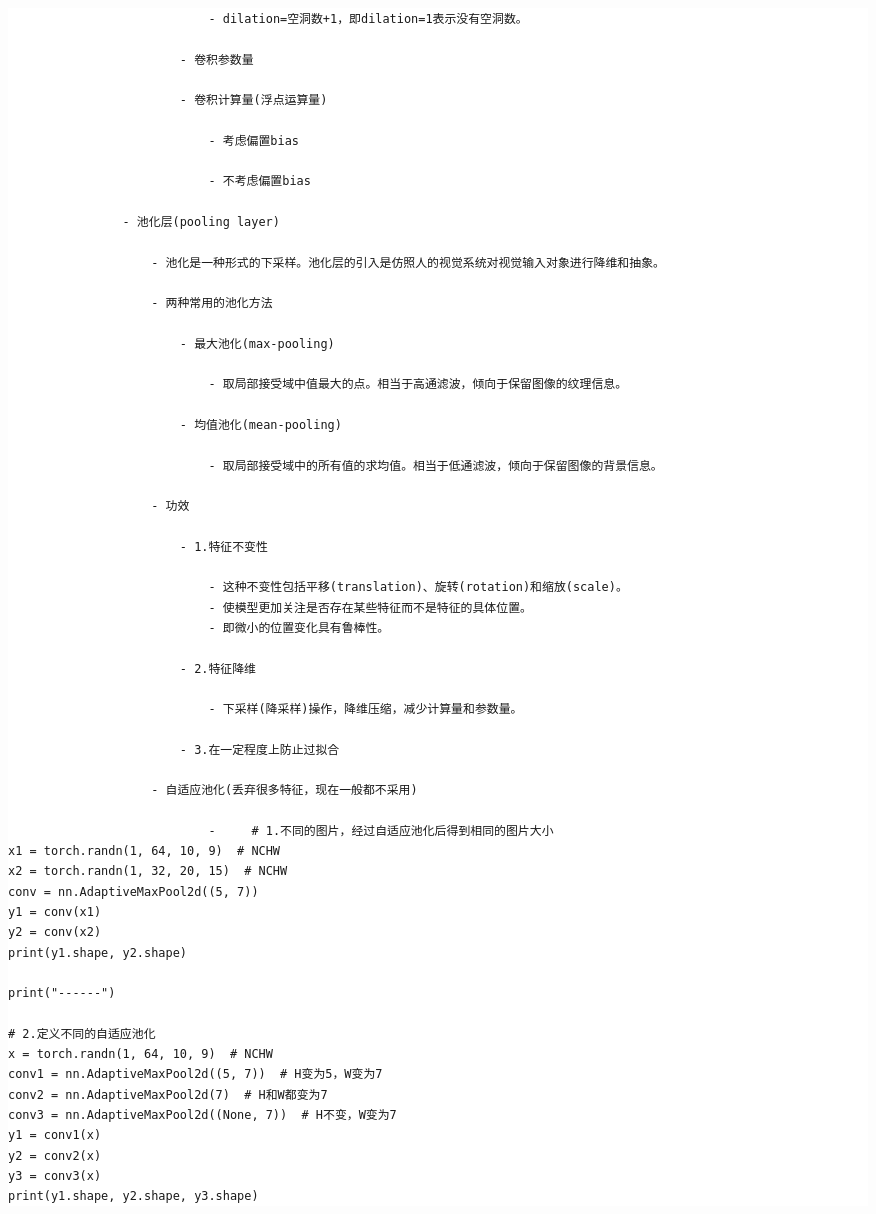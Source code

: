 								- dilation=空洞数+1，即dilation=1表示没有空洞数。

							- 卷积参数量

							- 卷积计算量(浮点运算量)

								- 考虑偏置bias

								- 不考虑偏置bias

					- 池化层(pooling layer)

						- 池化是一种形式的下采样。池化层的引入是仿照人的视觉系统对视觉输入对象进行降维和抽象。

						- 两种常用的池化方法

							- 最大池化(max-pooling)

								- 取局部接受域中值最大的点。相当于高通滤波，倾向于保留图像的纹理信息。

							- 均值池化(mean-pooling)

								- 取局部接受域中的所有值的求均值。相当于低通滤波，倾向于保留图像的背景信息。

						- 功效

							- 1.特征不变性

								- 这种不变性包括平移(translation)、旋转(rotation)和缩放(scale)。
								- 使模型更加关注是否存在某些特征而不是特征的具体位置。
								- 即微小的位置变化具有鲁棒性。

							- 2.特征降维

								- 下采样(降采样)操作，降维压缩，减少计算量和参数量。

							- 3.在一定程度上防止过拟合

						- 自适应池化(丢弃很多特征，现在一般都不采用)

								-     # 1.不同的图片，经过自适应池化后得到相同的图片大小
    x1 = torch.randn(1, 64, 10, 9)  # NCHW
    x2 = torch.randn(1, 32, 20, 15)  # NCHW
    conv = nn.AdaptiveMaxPool2d((5, 7))
    y1 = conv(x1)
    y2 = conv(x2)
    print(y1.shape, y2.shape)

    print("------")

    # 2.定义不同的自适应池化
    x = torch.randn(1, 64, 10, 9)  # NCHW
    conv1 = nn.AdaptiveMaxPool2d((5, 7))  # H变为5，W变为7
    conv2 = nn.AdaptiveMaxPool2d(7)  # H和W都变为7
    conv3 = nn.AdaptiveMaxPool2d((None, 7))  # H不变，W变为7
    y1 = conv1(x)
    y2 = conv2(x)
    y3 = conv3(x)
    print(y1.shape, y2.shape, y3.shape)
